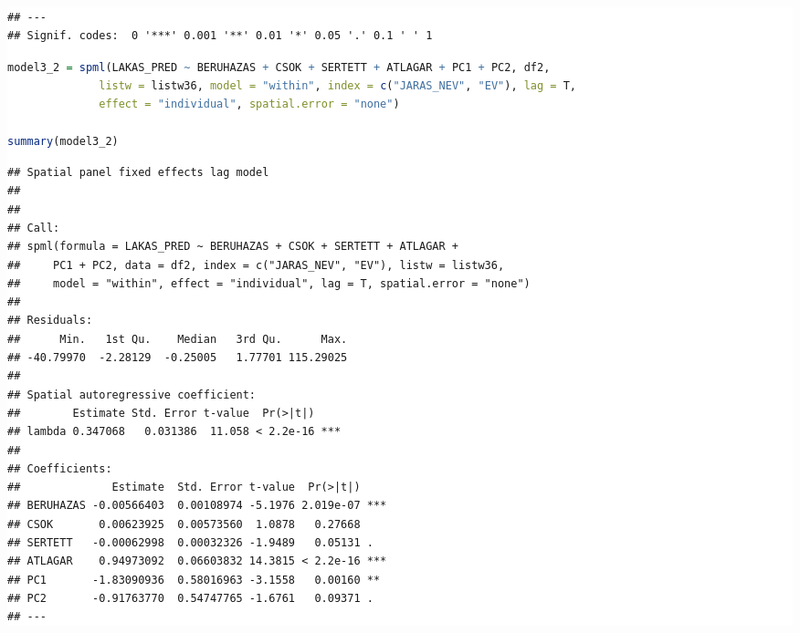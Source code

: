     ## ---
    ## Signif. codes:  0 '***' 0.001 '**' 0.01 '*' 0.05 '.' 0.1 ' ' 1

``` r
model3_2 = spml(LAKAS_PRED ~ BERUHAZAS + CSOK + SERTETT + ATLAGAR + PC1 + PC2, df2,
              listw = listw36, model = "within", index = c("JARAS_NEV", "EV"), lag = T,
              effect = "individual", spatial.error = "none")

summary(model3_2)
```

    ## Spatial panel fixed effects lag model
    ##  
    ## 
    ## Call:
    ## spml(formula = LAKAS_PRED ~ BERUHAZAS + CSOK + SERTETT + ATLAGAR + 
    ##     PC1 + PC2, data = df2, index = c("JARAS_NEV", "EV"), listw = listw36, 
    ##     model = "within", effect = "individual", lag = T, spatial.error = "none")
    ## 
    ## Residuals:
    ##      Min.   1st Qu.    Median   3rd Qu.      Max. 
    ## -40.79970  -2.28129  -0.25005   1.77701 115.29025 
    ## 
    ## Spatial autoregressive coefficient:
    ##        Estimate Std. Error t-value  Pr(>|t|)    
    ## lambda 0.347068   0.031386  11.058 < 2.2e-16 ***
    ## 
    ## Coefficients:
    ##              Estimate  Std. Error t-value  Pr(>|t|)    
    ## BERUHAZAS -0.00566403  0.00108974 -5.1976 2.019e-07 ***
    ## CSOK       0.00623925  0.00573560  1.0878   0.27668    
    ## SERTETT   -0.00062998  0.00032326 -1.9489   0.05131 .  
    ## ATLAGAR    0.94973092  0.06603832 14.3815 < 2.2e-16 ***
    ## PC1       -1.83090936  0.58016963 -3.1558   0.00160 ** 
    ## PC2       -0.91763770  0.54747765 -1.6761   0.09371 .  
    ## ---